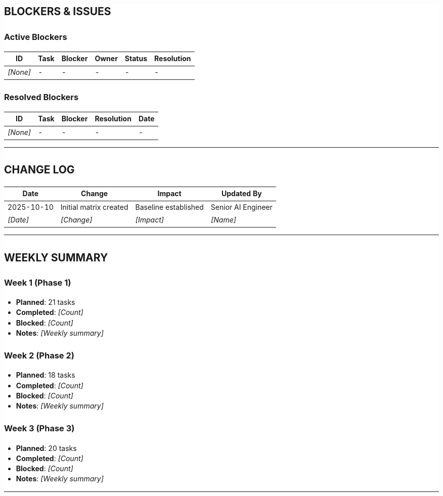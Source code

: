 
## BLOCKERS & ISSUES

### Active Blockers

| ID | Task | Blocker | Owner | Status | Resolution |
|----|------|---------|-------|--------|------------|
| _[None]_ | - | - | - | - | - |

### Resolved Blockers

| ID | Task | Blocker | Resolution | Date |
|----|------|---------|------------|------|
| _[None]_ | - | - | - | - |

---

## CHANGE LOG

| Date | Change | Impact | Updated By |
|------|--------|--------|------------|
| 2025-10-10 | Initial matrix created | Baseline established | Senior AI Engineer |
| _[Date]_ | _[Change]_ | _[Impact]_ | _[Name]_ |

---

## WEEKLY SUMMARY

### Week 1 (Phase 1)
- **Planned**: 21 tasks
- **Completed**: _[Count]_
- **Blocked**: _[Count]_
- **Notes**: _[Weekly summary]_

### Week 2 (Phase 2)
- **Planned**: 18 tasks
- **Completed**: _[Count]_
- **Blocked**: _[Count]_
- **Notes**: _[Weekly summary]_

### Week 3 (Phase 3)
- **Planned**: 20 tasks
- **Completed**: _[Count]_
- **Blocked**: _[Count]_
- **Notes**: _[Weekly summary]_

---
